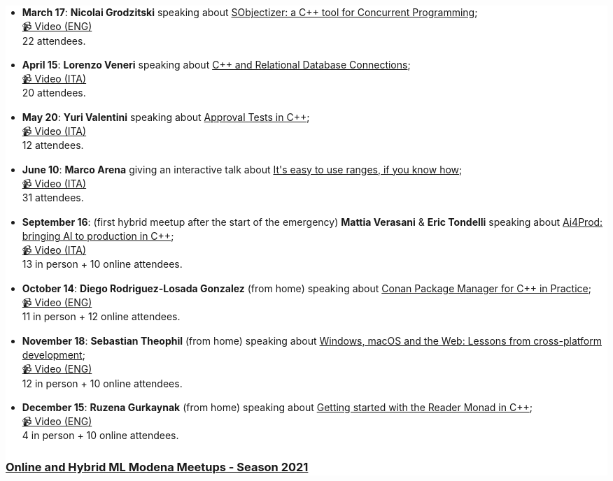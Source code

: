 - **March 17**: **Nicolai Grodzitski** speaking about [SObjectizer: a C++ tool for Concurrent Programming](https://italiancpp.org/eventi/2021-03-17-sobjectizer/);<br/>
[📹 Video (ENG)](https://www.youtube.com/watch?v=cSja6JcTn1A)<br/>
22 attendees.

- **April 15**: **Lorenzo Veneri** speaking about [C++ and Relational Database Connections](https://italiancpp.org/eventi/2021-04-15-db/);<br/>
[📹 Video (ITA)](https://www.youtube.com/watch?v=WS_qrHjpl88)<br/>
20 attendees.

- **May 20**: **Yuri Valentini** speaking about [Approval Tests in C++](https://italiancpp.org/eventi/2021-05-20-approval-tests/);<br/>
[📹 Video (ITA)](https://www.youtube.com/watch?v=fOf5sxZtxJ8)<br/>
12 attendees.

- **June 10**: **Marco Arena** giving an interactive talk about [It's easy to use ranges, if you know how](https://italiancpp.org/eventi/2021-06-16-ranges/);<br/>
[📹 Video (ITA)](https://www.youtube.com/watch?v=yfy9VmfvuIA)<br/>
31 attendees.

- **September 16**: (first hybrid meetup after the start of the emergency) **Mattia Verasani** & **Eric Tondelli** speaking about [Ai4Prod:  bringing AI to production in C++](https://italiancpp.org/eventi/2021-09-16-ai4prod/);<br/>
[📹 Video (ITA)](https://www.youtube.com/watch?v=kkhmdoNe0h8)<br/>
13 in person + 10 online attendees.

- **October 14**: **Diego Rodriguez-Losada Gonzalez** (from home) speaking about [Conan Package Manager for C++ in Practice](https://italiancpp.org/eventi/2021-10-14-conan-package-manager/);<br/>
[📹 Video (ENG)](https://www.youtube.com/watch?v=VzUJQw89U7o)<br/>
11 in person + 12 online attendees.

- **November 18**: **Sebastian Theophil** (from home) speaking about [Windows, macOS and the Web: Lessons from cross-platform development](https://italiancpp.org/eventi/2021-11-18-cross-platform/);<br/>
[📹 Video (ENG)](https://www.youtube.com/watch?v=ssb4Uhs1y1w)<br/>
12 in person + 10 online attendees.

- **December 15**: **Ruzena Gurkaynak** (from home) speaking about [Getting started with the Reader Monad in C++](https://italiancpp.org/eventi/2021-12-15-monads/);<br/>
[📹 Video (ENG)](https://www.youtube.com/watch?v=FpGaZ8jwdSE)<br/>
4 in person + 10 online attendees.

### [Online and Hybrid ML Modena Meetups - Season 2021](https://mlmodena.it)
